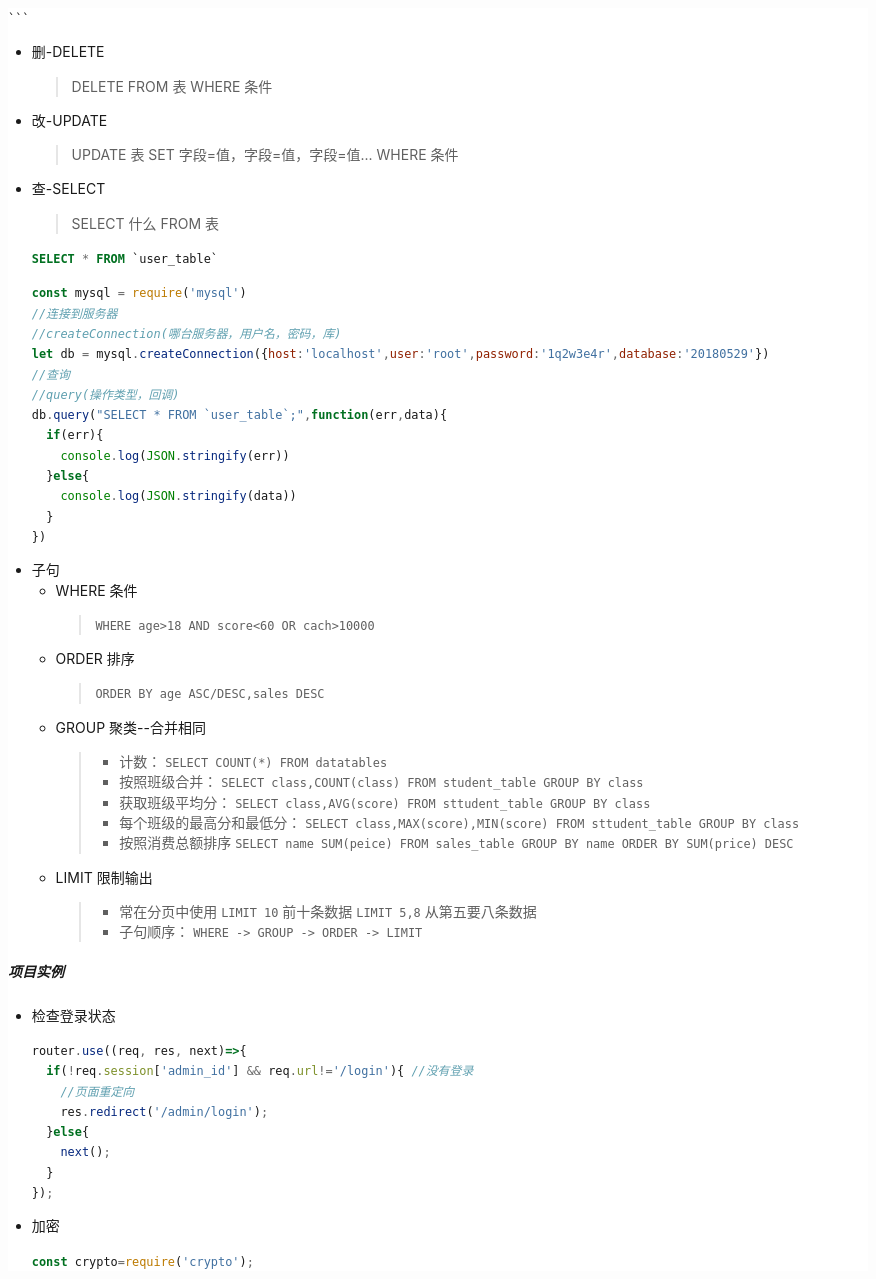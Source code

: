     ```
  - 删-DELETE
    > DELETE FROM 表 WHERE 条件
  - 改-UPDATE
    > UPDATE 表 SET 字段=值，字段=值，字段=值... WHERE 条件
  - 查-SELECT
    > SELECT 什么 FROM 表
    ```sql
    SELECT * FROM `user_table`
    ```
    ```js
    const mysql = require('mysql')
    //连接到服务器
    //createConnection(哪台服务器，用户名，密码，库)
    let db = mysql.createConnection({host:'localhost',user:'root',password:'1q2w3e4r',database:'20180529'})
    //查询
    //query(操作类型，回调)
    db.query("SELECT * FROM `user_table`;",function(err,data){
      if(err){
        console.log(JSON.stringify(err))
      }else{
        console.log(JSON.stringify(data))
      }
    })
    ```
  - 子句
    - WHERE 条件
      > `WHERE age>18 AND score<60 OR cach>10000`
    - ORDER 排序
      > `ORDER BY age ASC/DESC,sales DESC `
    - GROUP 聚类--合并相同
      > - 计数： 
      `SELECT COUNT(*) FROM datatables`
      > - 按照班级合并：
        `SELECT class,COUNT(class) FROM student_table GROUP BY class`
      > - 获取班级平均分：
      `SELECT class,AVG(score) FROM sttudent_table GROUP BY class`
      > - 每个班级的最高分和最低分：
      `SELECT class,MAX(score),MIN(score) FROM sttudent_table GROUP BY class`
      > - 按照消费总额排序
      `SELECT name SUM(peice) FROM sales_table GROUP BY name ORDER BY SUM(price) DESC`
    - LIMIT 限制输出
      > - 常在分页中使用
      `LIMIT 10` 前十条数据
      `LIMIT 5,8` 从第五要八条数据
      > - 子句顺序： `WHERE -> GROUP -> ORDER -> LIMIT`
  ##### 项目实例
  - 检查登录状态
    ```js
    router.use((req, res, next)=>{
      if(!req.session['admin_id'] && req.url!='/login'){ //没有登录
        //页面重定向
        res.redirect('/admin/login');
      }else{
        next();
      }
    });
    ```
  - 加密
    ```js
    const crypto=require('crypto');
